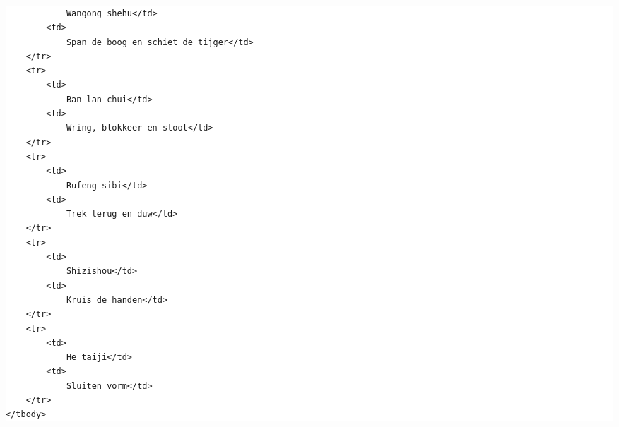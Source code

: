 				Wangong shehu</td>
			<td>
				Span de boog en schiet de tijger</td>
		</tr>
		<tr>
			<td>
				Ban lan chui</td>
			<td>
				Wring, blokkeer en stoot</td>
		</tr>
		<tr>
			<td>
				Rufeng sibi</td>
			<td>
				Trek terug en duw</td>
		</tr>
		<tr>
			<td>
				Shizishou</td>
			<td>
				Kruis de handen</td>
		</tr>
		<tr>
			<td>
				He taiji</td>
			<td>
				Sluiten vorm</td>
		</tr>
	</tbody>
</table>
